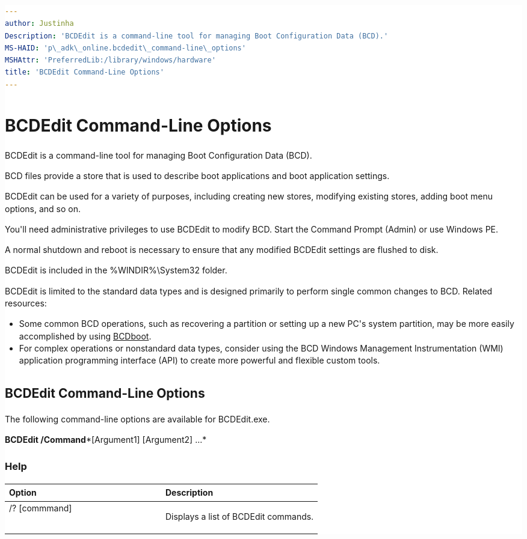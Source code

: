 ```yaml
---
author: Justinha
Description: 'BCDEdit is a command-line tool for managing Boot Configuration Data (BCD).'
MS-HAID: 'p\_adk\_online.bcdedit\_command-line\_options'
MSHAttr: 'PreferredLib:/library/windows/hardware'
title: 'BCDEdit Command-Line Options'
---
```


# <span id="p_adk_online.bcdedit_command-line_options"></span>BCDEdit Command-Line Options


BCDEdit is a command-line tool for managing Boot Configuration Data (BCD).

BCD files provide a store that is used to describe boot applications and boot application settings.

BCDEdit can be used for a variety of purposes, including creating new stores, modifying existing stores, adding boot menu options, and so on.

You'll need administrative privileges to use BCDEdit to modify BCD. Start the Command Prompt (Admin) or use Windows PE.

A normal shutdown and reboot is necessary to ensure that any modified BCDEdit settings are flushed to disk.

BCDEdit is included in the %WINDIR%\\System32 folder.

BCDEdit is limited to the standard data types and is designed primarily to perform single common changes to BCD. Related resources:

-   Some common BCD operations, such as recovering a partition or setting up a new PC's system partition, may be more easily accomplished by using [BCDboot](bcdboot-command-line-options-techref-di.md).
-   For complex operations or nonstandard data types, consider using the BCD Windows Management Instrumentation (WMI) application programming interface (API) to create more powerful and flexible custom tools.

## <span id="BCDEdit_Command-Line_Options"></span><span id="bcdedit_command-line_options"></span><span id="BCDEDIT_COMMAND-LINE_OPTIONS"></span>BCDEdit Command-Line Options


The following command-line options are available for BCDEdit.exe.

**BCDEdit /Command***\[Argument1\] \[Argument2\] ...*

### <span id="Help"></span><span id="help"></span><span id="HELP"></span>Help

<table>
<colgroup>
<col width="50%" />
<col width="50%" />
</colgroup>
<thead>
<tr class="header">
<th align="left">Option</th>
<th align="left">Description</th>
</tr>
</thead>
<tbody>
<tr class="odd">
<td align="left">/? [commmand]</td>
<td align="left"><p>Displays a list of BCDEdit commands.</p>